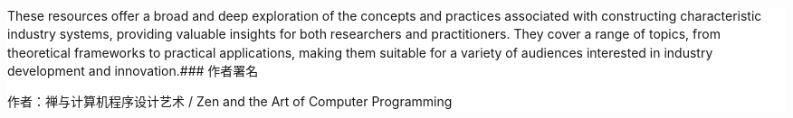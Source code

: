 These resources offer a broad and deep exploration of the concepts and practices associated with constructing characteristic industry systems, providing valuable insights for both researchers and practitioners. They cover a range of topics, from theoretical frameworks to practical applications, making them suitable for a variety of audiences interested in industry development and innovation.### 作者署名

作者：禅与计算机程序设计艺术 / Zen and the Art of Computer Programming

